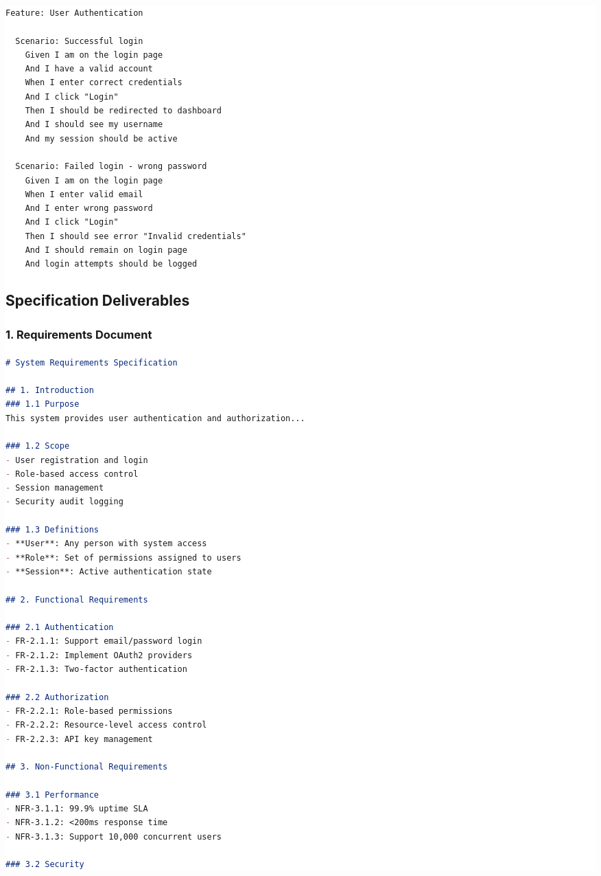 ```gherkin
Feature: User Authentication

  Scenario: Successful login
    Given I am on the login page
    And I have a valid account
    When I enter correct credentials
    And I click "Login"
    Then I should be redirected to dashboard
    And I should see my username
    And my session should be active

  Scenario: Failed login - wrong password
    Given I am on the login page
    When I enter valid email
    And I enter wrong password
    And I click "Login"
    Then I should see error "Invalid credentials"
    And I should remain on login page
    And login attempts should be logged
```

## Specification Deliverables

### 1. Requirements Document

```markdown
# System Requirements Specification

## 1. Introduction
### 1.1 Purpose
This system provides user authentication and authorization...

### 1.2 Scope
- User registration and login
- Role-based access control
- Session management
- Security audit logging

### 1.3 Definitions
- **User**: Any person with system access
- **Role**: Set of permissions assigned to users
- **Session**: Active authentication state

## 2. Functional Requirements

### 2.1 Authentication
- FR-2.1.1: Support email/password login
- FR-2.1.2: Implement OAuth2 providers
- FR-2.1.3: Two-factor authentication

### 2.2 Authorization
- FR-2.2.1: Role-based permissions
- FR-2.2.2: Resource-level access control
- FR-2.2.3: API key management

## 3. Non-Functional Requirements

### 3.1 Performance
- NFR-3.1.1: 99.9% uptime SLA
- NFR-3.1.2: <200ms response time
- NFR-3.1.3: Support 10,000 concurrent users

### 3.2 Security
```